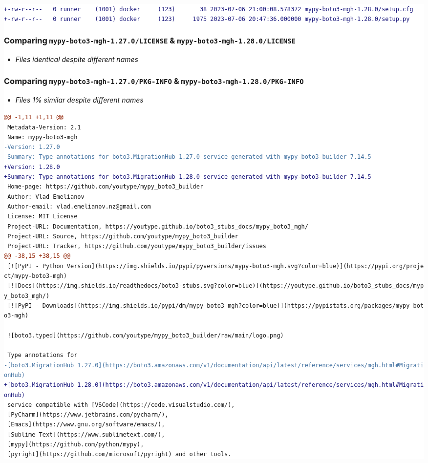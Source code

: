 ```diff
+-rw-r--r--   0 runner    (1001) docker     (123)       38 2023-07-06 21:00:08.578372 mypy-boto3-mgh-1.28.0/setup.cfg
+-rw-r--r--   0 runner    (1001) docker     (123)     1975 2023-07-06 20:47:36.000000 mypy-boto3-mgh-1.28.0/setup.py
```

### Comparing `mypy-boto3-mgh-1.27.0/LICENSE` & `mypy-boto3-mgh-1.28.0/LICENSE`

 * *Files identical despite different names*

### Comparing `mypy-boto3-mgh-1.27.0/PKG-INFO` & `mypy-boto3-mgh-1.28.0/PKG-INFO`

 * *Files 1% similar despite different names*

```diff
@@ -1,11 +1,11 @@
 Metadata-Version: 2.1
 Name: mypy-boto3-mgh
-Version: 1.27.0
-Summary: Type annotations for boto3.MigrationHub 1.27.0 service generated with mypy-boto3-builder 7.14.5
+Version: 1.28.0
+Summary: Type annotations for boto3.MigrationHub 1.28.0 service generated with mypy-boto3-builder 7.14.5
 Home-page: https://github.com/youtype/mypy_boto3_builder
 Author: Vlad Emelianov
 Author-email: vlad.emelianov.nz@gmail.com
 License: MIT License
 Project-URL: Documentation, https://youtype.github.io/boto3_stubs_docs/mypy_boto3_mgh/
 Project-URL: Source, https://github.com/youtype/mypy_boto3_builder
 Project-URL: Tracker, https://github.com/youtype/mypy_boto3_builder/issues
@@ -38,15 +38,15 @@
 [![PyPI - Python Version](https://img.shields.io/pypi/pyversions/mypy-boto3-mgh.svg?color=blue)](https://pypi.org/project/mypy-boto3-mgh)
 [![Docs](https://img.shields.io/readthedocs/boto3-stubs.svg?color=blue)](https://youtype.github.io/boto3_stubs_docs/mypy_boto3_mgh/)
 [![PyPI - Downloads](https://img.shields.io/pypi/dm/mypy-boto3-mgh?color=blue)](https://pypistats.org/packages/mypy-boto3-mgh)
 
 ![boto3.typed](https://github.com/youtype/mypy_boto3_builder/raw/main/logo.png)
 
 Type annotations for
-[boto3.MigrationHub 1.27.0](https://boto3.amazonaws.com/v1/documentation/api/latest/reference/services/mgh.html#MigrationHub)
+[boto3.MigrationHub 1.28.0](https://boto3.amazonaws.com/v1/documentation/api/latest/reference/services/mgh.html#MigrationHub)
 service compatible with [VSCode](https://code.visualstudio.com/),
 [PyCharm](https://www.jetbrains.com/pycharm/),
 [Emacs](https://www.gnu.org/software/emacs/),
 [Sublime Text](https://www.sublimetext.com/),
 [mypy](https://github.com/python/mypy),
 [pyright](https://github.com/microsoft/pyright) and other tools.
```
